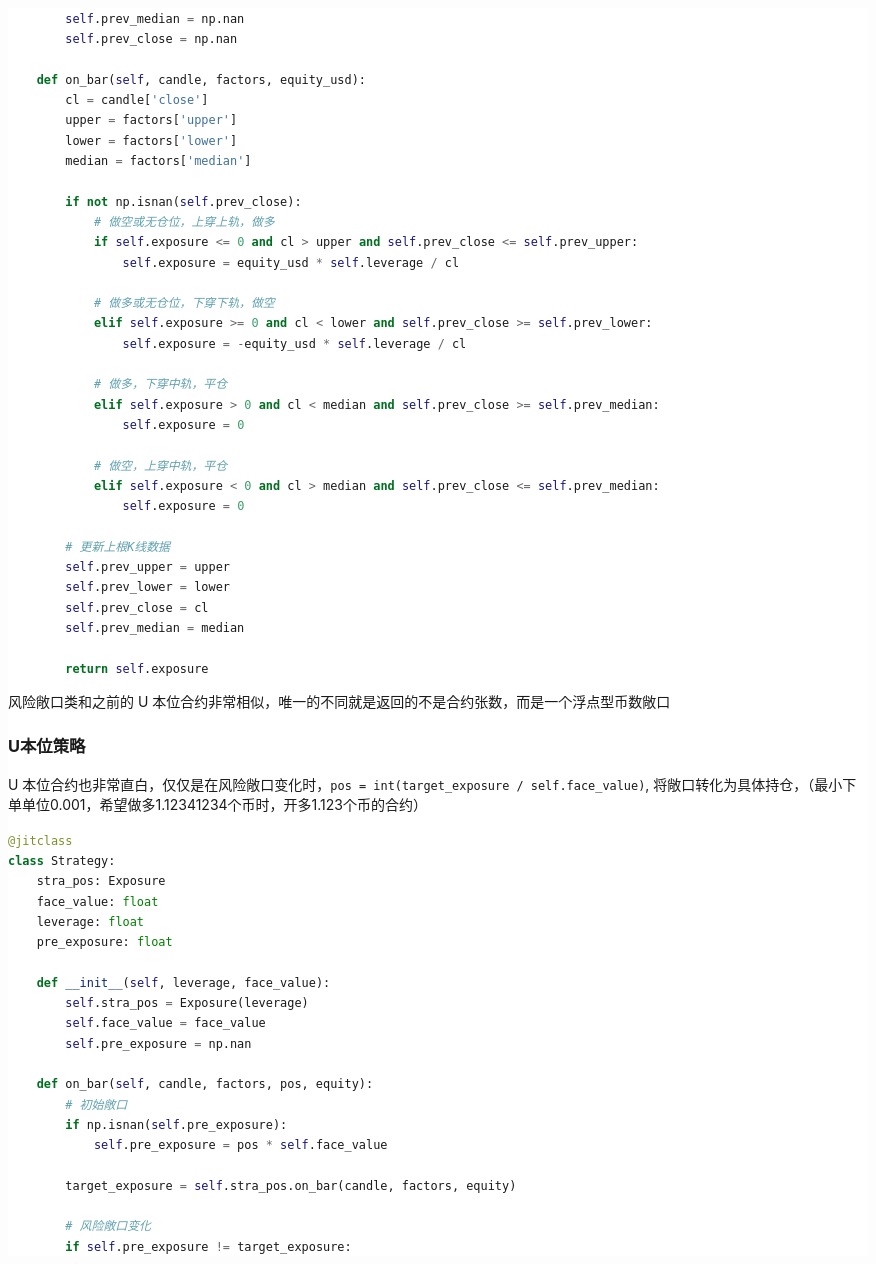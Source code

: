 ``` python
        self.prev_median = np.nan
        self.prev_close = np.nan

    def on_bar(self, candle, factors, equity_usd):
        cl = candle['close']
        upper = factors['upper']
        lower = factors['lower']
        median = factors['median']

        if not np.isnan(self.prev_close):
            # 做空或无仓位，上穿上轨，做多
            if self.exposure <= 0 and cl > upper and self.prev_close <= self.prev_upper:
                self.exposure = equity_usd * self.leverage / cl

            # 做多或无仓位，下穿下轨，做空
            elif self.exposure >= 0 and cl < lower and self.prev_close >= self.prev_lower:
                self.exposure = -equity_usd * self.leverage / cl

            # 做多，下穿中轨，平仓
            elif self.exposure > 0 and cl < median and self.prev_close >= self.prev_median:
                self.exposure = 0

            # 做空，上穿中轨，平仓
            elif self.exposure < 0 and cl > median and self.prev_close <= self.prev_median:
                self.exposure = 0

        # 更新上根K线数据
        self.prev_upper = upper
        self.prev_lower = lower
        self.prev_close = cl
        self.prev_median = median

        return self.exposure
```

风险敞口类和之前的 U 本位合约非常相似，唯一的不同就是返回的不是合约张数，而是一个浮点型币数敞口

### U本位策略

U 本位合约也非常直白，仅仅是在风险敞口变化时，`pos = int(target_exposure / self.face_value)`, 将敞口转化为具体持仓，（最小下单单位0.001，希望做多1.12341234个币时，开多1.123个币的合约）

``` python
@jitclass
class Strategy:
    stra_pos: Exposure
    face_value: float
    leverage: float
    pre_exposure: float

    def __init__(self, leverage, face_value):
        self.stra_pos = Exposure(leverage)
        self.face_value = face_value
        self.pre_exposure = np.nan

    def on_bar(self, candle, factors, pos, equity):
        # 初始敞口
        if np.isnan(self.pre_exposure):
            self.pre_exposure = pos * self.face_value

        target_exposure = self.stra_pos.on_bar(candle, factors, equity)

        # 风险敞口变化
        if self.pre_exposure != target_exposure:
```